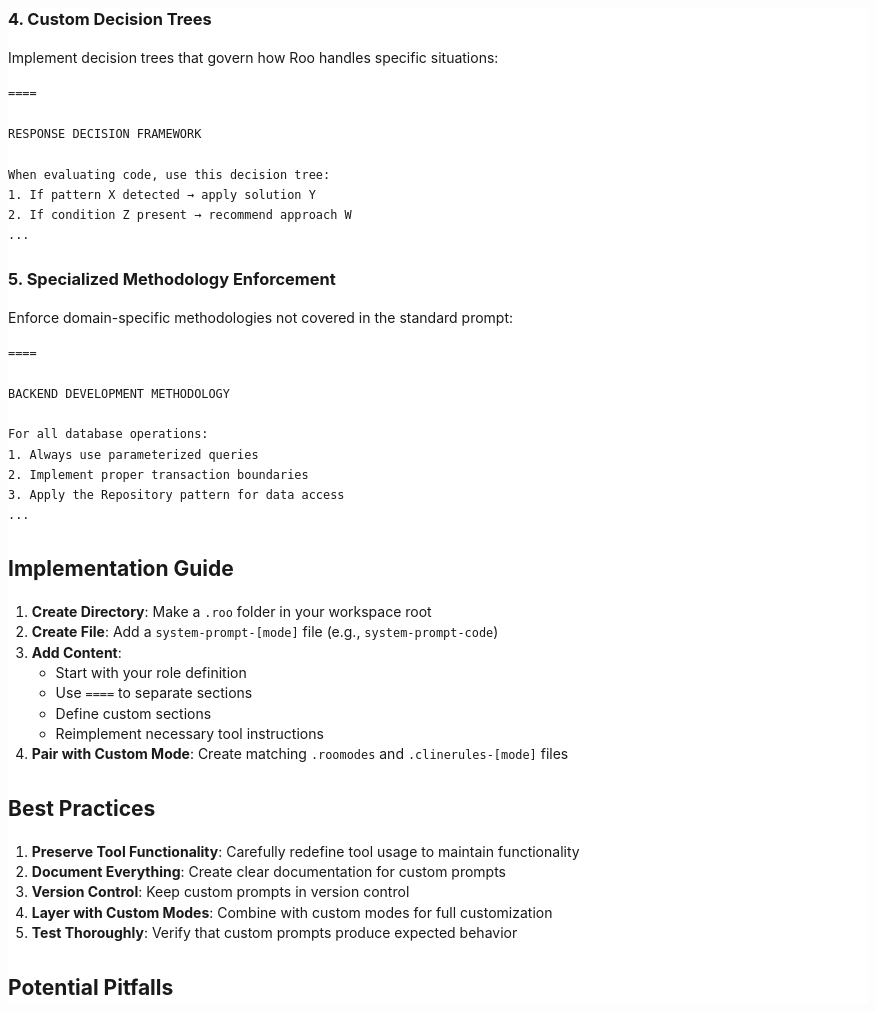 ### 4. Custom Decision Trees

Implement decision trees that govern how Roo handles specific situations:

```
====

RESPONSE DECISION FRAMEWORK

When evaluating code, use this decision tree:
1. If pattern X detected → apply solution Y
2. If condition Z present → recommend approach W
...
```

### 5. Specialized Methodology Enforcement

Enforce domain-specific methodologies not covered in the standard prompt:

```
====

BACKEND DEVELOPMENT METHODOLOGY

For all database operations:
1. Always use parameterized queries
2. Implement proper transaction boundaries
3. Apply the Repository pattern for data access
...
```

## Implementation Guide

1. **Create Directory**: Make a `.roo` folder in your workspace root
2. **Create File**: Add a `system-prompt-[mode]` file (e.g., `system-prompt-code`)
3. **Add Content**: 
   - Start with your role definition
   - Use `====` to separate sections
   - Define custom sections
   - Reimplement necessary tool instructions
4. **Pair with Custom Mode**: Create matching `.roomodes` and `.clinerules-[mode]` files

## Best Practices

1. **Preserve Tool Functionality**: Carefully redefine tool usage to maintain functionality
2. **Document Everything**: Create clear documentation for custom prompts
3. **Version Control**: Keep custom prompts in version control
4. **Layer with Custom Modes**: Combine with custom modes for full customization
5. **Test Thoroughly**: Verify that custom prompts produce expected behavior

## Potential Pitfalls
